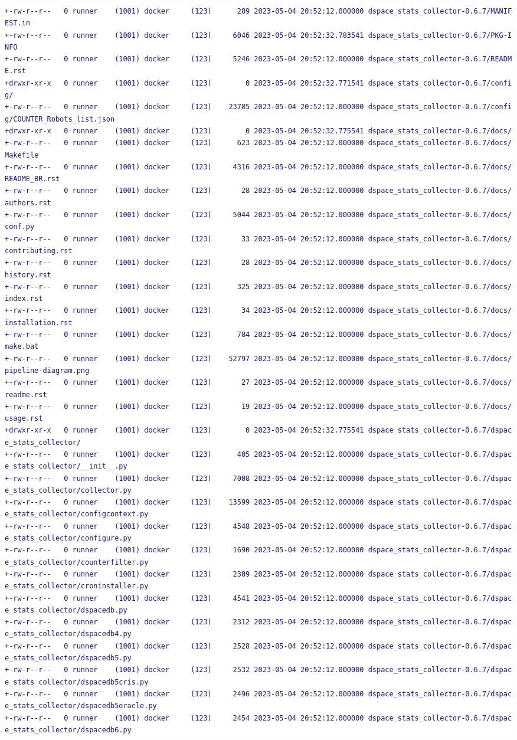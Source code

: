 ```diff
+-rw-r--r--   0 runner    (1001) docker     (123)      289 2023-05-04 20:52:12.000000 dspace_stats_collector-0.6.7/MANIFEST.in
+-rw-r--r--   0 runner    (1001) docker     (123)     6046 2023-05-04 20:52:32.783541 dspace_stats_collector-0.6.7/PKG-INFO
+-rw-r--r--   0 runner    (1001) docker     (123)     5246 2023-05-04 20:52:12.000000 dspace_stats_collector-0.6.7/README.rst
+drwxr-xr-x   0 runner    (1001) docker     (123)        0 2023-05-04 20:52:32.771541 dspace_stats_collector-0.6.7/config/
+-rw-r--r--   0 runner    (1001) docker     (123)    23785 2023-05-04 20:52:12.000000 dspace_stats_collector-0.6.7/config/COUNTER_Robots_list.json
+drwxr-xr-x   0 runner    (1001) docker     (123)        0 2023-05-04 20:52:32.775541 dspace_stats_collector-0.6.7/docs/
+-rw-r--r--   0 runner    (1001) docker     (123)      623 2023-05-04 20:52:12.000000 dspace_stats_collector-0.6.7/docs/Makefile
+-rw-r--r--   0 runner    (1001) docker     (123)     4316 2023-05-04 20:52:12.000000 dspace_stats_collector-0.6.7/docs/README_BR.rst
+-rw-r--r--   0 runner    (1001) docker     (123)       28 2023-05-04 20:52:12.000000 dspace_stats_collector-0.6.7/docs/authors.rst
+-rw-r--r--   0 runner    (1001) docker     (123)     5044 2023-05-04 20:52:12.000000 dspace_stats_collector-0.6.7/docs/conf.py
+-rw-r--r--   0 runner    (1001) docker     (123)       33 2023-05-04 20:52:12.000000 dspace_stats_collector-0.6.7/docs/contributing.rst
+-rw-r--r--   0 runner    (1001) docker     (123)       28 2023-05-04 20:52:12.000000 dspace_stats_collector-0.6.7/docs/history.rst
+-rw-r--r--   0 runner    (1001) docker     (123)      325 2023-05-04 20:52:12.000000 dspace_stats_collector-0.6.7/docs/index.rst
+-rw-r--r--   0 runner    (1001) docker     (123)       34 2023-05-04 20:52:12.000000 dspace_stats_collector-0.6.7/docs/installation.rst
+-rw-r--r--   0 runner    (1001) docker     (123)      784 2023-05-04 20:52:12.000000 dspace_stats_collector-0.6.7/docs/make.bat
+-rw-r--r--   0 runner    (1001) docker     (123)    52797 2023-05-04 20:52:12.000000 dspace_stats_collector-0.6.7/docs/pipeline-diagram.png
+-rw-r--r--   0 runner    (1001) docker     (123)       27 2023-05-04 20:52:12.000000 dspace_stats_collector-0.6.7/docs/readme.rst
+-rw-r--r--   0 runner    (1001) docker     (123)       19 2023-05-04 20:52:12.000000 dspace_stats_collector-0.6.7/docs/usage.rst
+drwxr-xr-x   0 runner    (1001) docker     (123)        0 2023-05-04 20:52:32.775541 dspace_stats_collector-0.6.7/dspace_stats_collector/
+-rw-r--r--   0 runner    (1001) docker     (123)      405 2023-05-04 20:52:12.000000 dspace_stats_collector-0.6.7/dspace_stats_collector/__init__.py
+-rw-r--r--   0 runner    (1001) docker     (123)     7008 2023-05-04 20:52:12.000000 dspace_stats_collector-0.6.7/dspace_stats_collector/collector.py
+-rw-r--r--   0 runner    (1001) docker     (123)    13599 2023-05-04 20:52:12.000000 dspace_stats_collector-0.6.7/dspace_stats_collector/configcontext.py
+-rw-r--r--   0 runner    (1001) docker     (123)     4548 2023-05-04 20:52:12.000000 dspace_stats_collector-0.6.7/dspace_stats_collector/configure.py
+-rw-r--r--   0 runner    (1001) docker     (123)     1690 2023-05-04 20:52:12.000000 dspace_stats_collector-0.6.7/dspace_stats_collector/counterfilter.py
+-rw-r--r--   0 runner    (1001) docker     (123)     2309 2023-05-04 20:52:12.000000 dspace_stats_collector-0.6.7/dspace_stats_collector/croninstaller.py
+-rw-r--r--   0 runner    (1001) docker     (123)     4541 2023-05-04 20:52:12.000000 dspace_stats_collector-0.6.7/dspace_stats_collector/dspacedb.py
+-rw-r--r--   0 runner    (1001) docker     (123)     2312 2023-05-04 20:52:12.000000 dspace_stats_collector-0.6.7/dspace_stats_collector/dspacedb4.py
+-rw-r--r--   0 runner    (1001) docker     (123)     2528 2023-05-04 20:52:12.000000 dspace_stats_collector-0.6.7/dspace_stats_collector/dspacedb5.py
+-rw-r--r--   0 runner    (1001) docker     (123)     2532 2023-05-04 20:52:12.000000 dspace_stats_collector-0.6.7/dspace_stats_collector/dspacedb5cris.py
+-rw-r--r--   0 runner    (1001) docker     (123)     2496 2023-05-04 20:52:12.000000 dspace_stats_collector-0.6.7/dspace_stats_collector/dspacedb5oracle.py
+-rw-r--r--   0 runner    (1001) docker     (123)     2454 2023-05-04 20:52:12.000000 dspace_stats_collector-0.6.7/dspace_stats_collector/dspacedb6.py
```